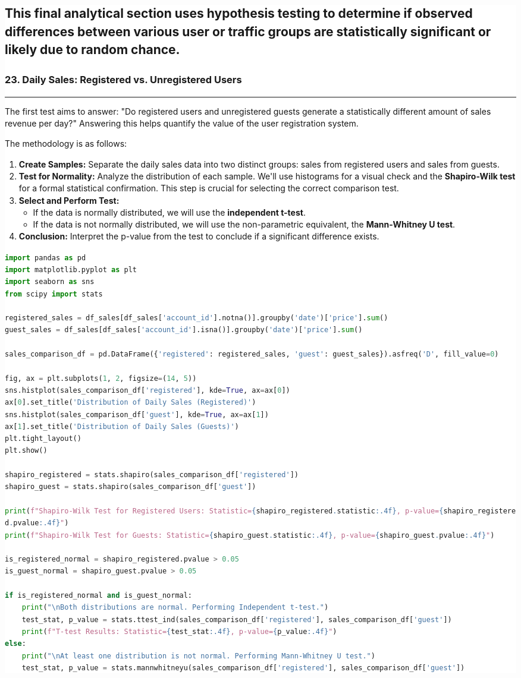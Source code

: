 This final analytical section uses hypothesis testing to determine if observed differences between various user or traffic groups are statistically significant or likely due to random chance.
---

### 23. Daily Sales: Registered vs. Unregistered Users

---

The first test aims to answer: "Do registered users and unregistered guests generate a statistically different amount of sales revenue per day?" Answering this helps quantify the value of the user registration system.

The methodology is as follows:
1.  **Create Samples:** Separate the daily sales data into two distinct groups: sales from registered users and sales from guests.
2.  **Test for Normality:** Analyze the distribution of each sample. We'll use histograms for a visual check and the **Shapiro-Wilk test** for a formal statistical confirmation. This step is crucial for selecting the correct comparison test.
3.  **Select and Perform Test:**
    * If the data is normally distributed, we will use the **independent t-test**.
    * If the data is not normally distributed, we will use the non-parametric equivalent, the **Mann-Whitney U test**.
4.  **Conclusion:** Interpret the p-value from the test to conclude if a significant difference exists.

```python
import pandas as pd
import matplotlib.pyplot as plt
import seaborn as sns
from scipy import stats

registered_sales = df_sales[df_sales['account_id'].notna()].groupby('date')['price'].sum()
guest_sales = df_sales[df_sales['account_id'].isna()].groupby('date')['price'].sum()

sales_comparison_df = pd.DataFrame({'registered': registered_sales, 'guest': guest_sales}).asfreq('D', fill_value=0)

fig, ax = plt.subplots(1, 2, figsize=(14, 5))
sns.histplot(sales_comparison_df['registered'], kde=True, ax=ax[0])
ax[0].set_title('Distribution of Daily Sales (Registered)')
sns.histplot(sales_comparison_df['guest'], kde=True, ax=ax[1])
ax[1].set_title('Distribution of Daily Sales (Guests)')
plt.tight_layout()
plt.show()

shapiro_registered = stats.shapiro(sales_comparison_df['registered'])
shapiro_guest = stats.shapiro(sales_comparison_df['guest'])

print(f"Shapiro-Wilk Test for Registered Users: Statistic={shapiro_registered.statistic:.4f}, p-value={shapiro_registered.pvalue:.4f}")
print(f"Shapiro-Wilk Test for Guests: Statistic={shapiro_guest.statistic:.4f}, p-value={shapiro_guest.pvalue:.4f}")

is_registered_normal = shapiro_registered.pvalue > 0.05
is_guest_normal = shapiro_guest.pvalue > 0.05

if is_registered_normal and is_guest_normal:
    print("\nBoth distributions are normal. Performing Independent t-test.")
    test_stat, p_value = stats.ttest_ind(sales_comparison_df['registered'], sales_comparison_df['guest'])
    print(f"T-test Results: Statistic={test_stat:.4f}, p-value={p_value:.4f}")
else:
    print("\nAt least one distribution is not normal. Performing Mann-Whitney U test.")
    test_stat, p_value = stats.mannwhitneyu(sales_comparison_df['registered'], sales_comparison_df['guest'])
```